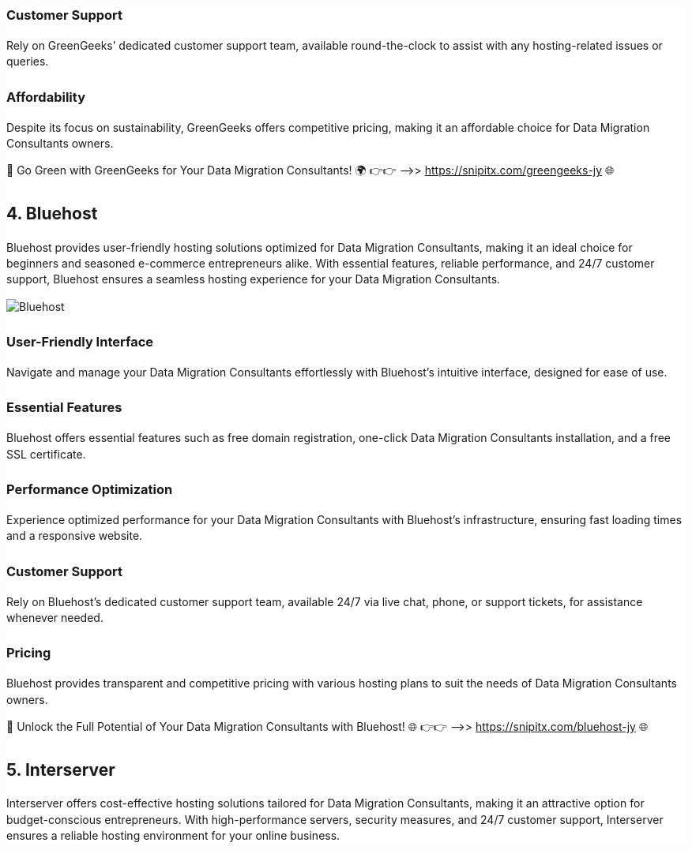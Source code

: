 ### Customer Support
Rely on GreenGeeks’ dedicated customer support team, available round-the-clock to assist with any hosting-related issues or queries.

### Affordability
Despite its focus on sustainability, GreenGeeks offers competitive pricing, making it an affordable choice for Data Migration Consultants owners.

🌿 Go Green with GreenGeeks for Your Data Migration Consultants! 🌍
👉👉 -->> https://snipitx.com/greengeeks-jy 🌐

## 4. Bluehost

Bluehost provides user-friendly hosting solutions optimized for Data Migration Consultants, making it an ideal choice for beginners and seasoned e-commerce entrepreneurs alike. With essential features, reliable performance, and 24/7 customer support, Bluehost ensures a seamless hosting experience for your Data Migration Consultants.

![Bluehost](https://i.imgur.com/PasFF9E.jpeg "Bluehost Hosting")

### User-Friendly Interface
Navigate and manage your Data Migration Consultants effortlessly with Bluehost’s intuitive interface, designed for ease of use.

### Essential Features
Bluehost offers essential features such as free domain registration, one-click Data Migration Consultants installation, and a free SSL certificate.

### Performance Optimization
Experience optimized performance for your Data Migration Consultants with Bluehost’s infrastructure, ensuring fast loading times and a responsive website.

### Customer Support
Rely on Bluehost’s dedicated customer support team, available 24/7 via live chat, phone, or support tickets, for assistance whenever needed.

### Pricing
Bluehost provides transparent and competitive pricing with various hosting plans to suit the needs of Data Migration Consultants owners.

🚀 Unlock the Full Potential of Your Data Migration Consultants with Bluehost! 🌐
👉👉 -->> https://snipitx.com/bluehost-jy 🌐

## 5. Interserver

Interserver offers cost-effective hosting solutions tailored for Data Migration Consultants, making it an attractive option for budget-conscious entrepreneurs. With high-performance servers, security measures, and 24/7 customer support, Interserver ensures a reliable hosting environment for your online business.
